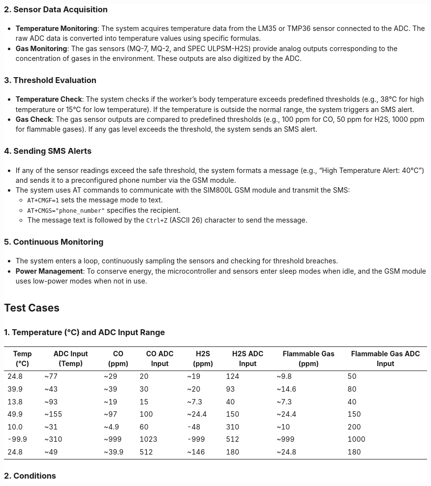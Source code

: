 ### 2. **Sensor Data Acquisition**

- **Temperature Monitoring**: The system acquires temperature data from the LM35 or TMP36 sensor connected to the ADC. The raw ADC data is converted into temperature values using specific formulas.
- **Gas Monitoring**: The gas sensors (MQ-7, MQ-2, and SPEC ULPSM-H2S) provide analog outputs corresponding to the concentration of gases in the environment. These outputs are also digitized by the ADC.

### 3. **Threshold Evaluation**

- **Temperature Check**: The system checks if the worker’s body temperature exceeds predefined thresholds (e.g., 38°C for high temperature or 15°C for low temperature). If the temperature is outside the normal range, the system triggers an SMS alert.
- **Gas Check**: The gas sensor outputs are compared to predefined thresholds (e.g., 100 ppm for CO, 50 ppm for H2S, 1000 ppm for flammable gases). If any gas level exceeds the threshold, the system sends an SMS alert.

### 4. **Sending SMS Alerts**

- If any of the sensor readings exceed the safe threshold, the system formats a message (e.g., “High Temperature Alert: 40°C”) and sends it to a preconfigured phone number via the GSM module.
- The system uses AT commands to communicate with the SIM800L GSM module and transmit the SMS:
  - `AT+CMGF=1` sets the message mode to text.
  - `AT+CMGS="phone_number"` specifies the recipient.
  - The message text is followed by the `Ctrl+Z` (ASCII 26) character to send the message.

### 5. **Continuous Monitoring**

- The system enters a loop, continuously sampling the sensors and checking for threshold breaches.
- **Power Management**: To conserve energy, the microcontroller and sensors enter sleep modes when idle, and the GSM module uses low-power modes when not in use.

## Test Cases

### 1. **Temperature (°C) and ADC Input Range**

| Temp (°C) | ADC Input (Temp) | CO (ppm) | CO ADC Input | H2S (ppm) | H2S ADC Input | Flammable Gas (ppm) | Flammable Gas ADC Input |
|-----------|------------------|----------|--------------|-----------|---------------|---------------------|------------------------|
| 24.8      | ~77              | ~29      | 20           | ~19       | 124           | ~9.8                | 50                     |
| 39.9      | ~43              | ~39      | 30           | ~20       | 93            | ~14.6               | 80                     |
| 13.8      | ~93              | ~19      | 15           | ~7.3      | 40            | ~7.3                | 40                     |
| 49.9      | ~155             | ~97      | 100          | ~24.4     | 150           | ~24.4               | 150                    |
| 10.0      | ~31              | ~4.9     | 60           | -48       | 310           | ~10                 | 200                    |
| -99.9     | ~310             | ~999     | 1023         | -999      | 512           | ~999                | 1000                   |
| 24.8      | ~49              | ~39.9    | 512          | ~146      | 180           | ~24.8               | 180                    |

### 2. **Conditions**
